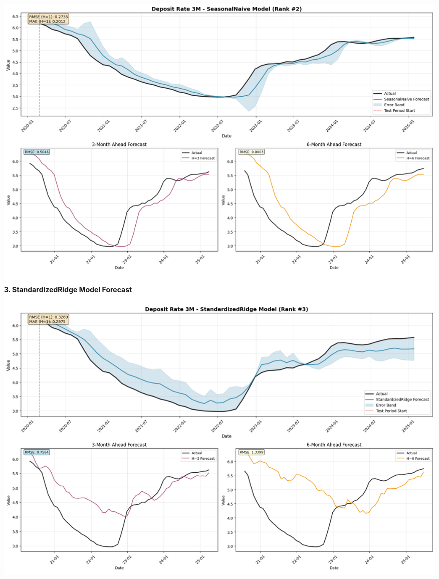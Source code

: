 ![SeasonalNaive Forecast](visualizations/Deposit%20Rate%203M_seasonalnaive_rank2.png)

#### 3. StandardizedRidge Model Forecast
![StandardizedRidge Forecast](visualizations/Deposit%20Rate%203M_standardizedridge_rank3.png)
